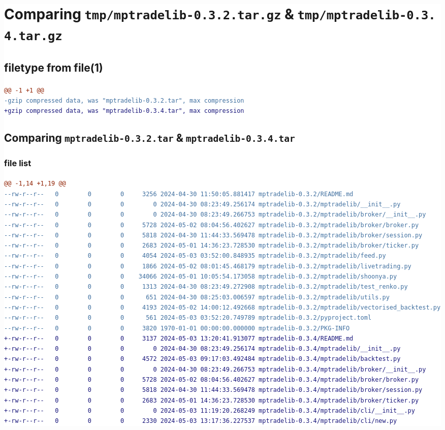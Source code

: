 # Comparing `tmp/mptradelib-0.3.2.tar.gz` & `tmp/mptradelib-0.3.4.tar.gz`

## filetype from file(1)

```diff
@@ -1 +1 @@
-gzip compressed data, was "mptradelib-0.3.2.tar", max compression
+gzip compressed data, was "mptradelib-0.3.4.tar", max compression
```

## Comparing `mptradelib-0.3.2.tar` & `mptradelib-0.3.4.tar`

### file list

```diff
@@ -1,14 +1,19 @@
--rw-r--r--   0        0        0     3256 2024-04-30 11:50:05.881417 mptradelib-0.3.2/README.md
--rw-r--r--   0        0        0        0 2024-04-30 08:23:49.256174 mptradelib-0.3.2/mptradelib/__init__.py
--rw-r--r--   0        0        0        0 2024-04-30 08:23:49.266753 mptradelib-0.3.2/mptradelib/broker/__init__.py
--rw-r--r--   0        0        0     5728 2024-05-02 08:04:56.402627 mptradelib-0.3.2/mptradelib/broker/broker.py
--rw-r--r--   0        0        0     5818 2024-04-30 11:44:33.569478 mptradelib-0.3.2/mptradelib/broker/session.py
--rw-r--r--   0        0        0     2683 2024-05-01 14:36:23.728530 mptradelib-0.3.2/mptradelib/broker/ticker.py
--rw-r--r--   0        0        0     4054 2024-05-03 03:52:00.848935 mptradelib-0.3.2/mptradelib/feed.py
--rw-r--r--   0        0        0     1866 2024-05-02 08:01:45.468179 mptradelib-0.3.2/mptradelib/livetrading.py
--rw-r--r--   0        0        0    34066 2024-05-01 10:05:54.173058 mptradelib-0.3.2/mptradelib/shoonya.py
--rw-r--r--   0        0        0     1313 2024-04-30 08:23:49.272908 mptradelib-0.3.2/mptradelib/test_renko.py
--rw-r--r--   0        0        0      651 2024-04-30 08:25:03.006597 mptradelib-0.3.2/mptradelib/utils.py
--rw-r--r--   0        0        0     4193 2024-05-02 14:00:12.492668 mptradelib-0.3.2/mptradelib/vectorised_backtest.py
--rw-r--r--   0        0        0      561 2024-05-03 03:52:20.749789 mptradelib-0.3.2/pyproject.toml
--rw-r--r--   0        0        0     3820 1970-01-01 00:00:00.000000 mptradelib-0.3.2/PKG-INFO
+-rw-r--r--   0        0        0     3137 2024-05-03 13:20:41.913077 mptradelib-0.3.4/README.md
+-rw-r--r--   0        0        0        0 2024-04-30 08:23:49.256174 mptradelib-0.3.4/mptradelib/__init__.py
+-rw-r--r--   0        0        0     4572 2024-05-03 09:17:03.492484 mptradelib-0.3.4/mptradelib/backtest.py
+-rw-r--r--   0        0        0        0 2024-04-30 08:23:49.266753 mptradelib-0.3.4/mptradelib/broker/__init__.py
+-rw-r--r--   0        0        0     5728 2024-05-02 08:04:56.402627 mptradelib-0.3.4/mptradelib/broker/broker.py
+-rw-r--r--   0        0        0     5818 2024-04-30 11:44:33.569478 mptradelib-0.3.4/mptradelib/broker/session.py
+-rw-r--r--   0        0        0     2683 2024-05-01 14:36:23.728530 mptradelib-0.3.4/mptradelib/broker/ticker.py
+-rw-r--r--   0        0        0        0 2024-05-03 11:19:20.268249 mptradelib-0.3.4/mptradelib/cli/__init__.py
+-rw-r--r--   0        0        0     2330 2024-05-03 13:17:36.227537 mptradelib-0.3.4/mptradelib/cli/new.py
```
